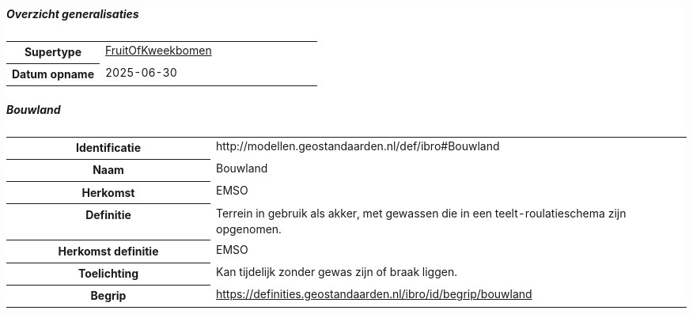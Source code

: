 <section class="notoc">
<h5>Overzicht generalisaties</h5>
<table style="width: 100%">
<colgroup style="width: 30%"></colgroup>
<colgroup style="width: 70%"></colgroup>
<tr>
<th>Supertype</th>
<td>
<a class="link" href="#informatiemodel_imibro_conceptueel_domein_groen_objecttype_fruit_of_kweekbomen">FruitOfKweekbomen</a>
</td>
</tr>
<tr>
<th>Datum opname</th>
<td>2025-06-30</td>
</tr>
<tbody>
</tbody>
</table>
</section>







</section>
</section>

<section id="informatiemodel_imibro_conceptueel_domein_groen_objecttype_bouwland">
<h5>Bouwland</h5>

<table style="width: 100%">
<colgroup style="width: 30%"></colgroup>
<colgroup style="width: 70%"></colgroup>
<tr>
<th>Identificatie</th>
<td>http://modellen.geostandaarden.nl/def/ibro#Bouwland</td>
</tr>
<tr>
<th>Naam</th>
<td>Bouwland</td>
</tr>
<tr>
<th>Herkomst</th>
<td>EMSO</td>
</tr>
<tr>
<th>Definitie</th>
<td>Terrein in gebruik als akker, met gewassen die in een teelt-roulatieschema zijn opgenomen.</td>
</tr>
<tr>
<th>Herkomst definitie</th>
<td>EMSO</td>
</tr>
<tr>
<th>Toelichting</th>
<td>Kan tijdelijk zonder gewas zijn of braak liggen.</td>
</tr>
<tr>
<th>Begrip</th>
<td>
<a href="https://definities.geostandaarden.nl/ibro/id/begrip/bouwland">https://definities.geostandaarden.nl/ibro/id/begrip/bouwland</a>
</td>
</tr>
<tr>